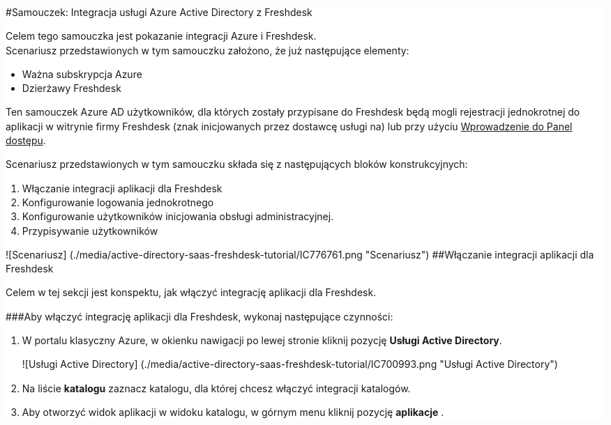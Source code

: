 <properties 
    pageTitle="Samouczek: Integracja usługi Azure Active Directory z Freshdesk | Microsoft Azure" 
    description="Dowiedz się, jak użyć Freshdesk z usługi Azure Active Directory w celu włączenia rejestracji jednokrotnej, automatycznego inicjowania obsługi administracyjnej i nie tylko!" 
    services="active-directory" 
    authors="jeevansd"  
    documentationCenter="na" 
    manager="femila"/>
<tags 
    ms.service="active-directory" 
    ms.devlang="na" 
    ms.topic="article" 
    ms.tgt_pltfrm="na" 
    ms.workload="identity" 
    ms.date="09/29/2016" 
    ms.author="jeedes" />

#<a name="tutorial-azure-active-directory-integration-with-freshdesk"></a>Samouczek: Integracja usługi Azure Active Directory z Freshdesk
  
Celem tego samouczka jest pokazanie integracji Azure i Freshdesk.  
Scenariusz przedstawionych w tym samouczku założono, że już następujące elementy:

-   Ważna subskrypcja Azure
-   Dzierżawy Freshdesk
  
Ten samouczek Azure AD użytkowników, dla których zostały przypisane do Freshdesk będą mogli rejestracji jednokrotnej do aplikacji w witrynie firmy Freshdesk (znak inicjowanych przez dostawcę usługi na) lub przy użyciu [Wprowadzenie do Panel dostępu](active-directory-saas-access-panel-introduction.md).
  
Scenariusz przedstawionych w tym samouczku składa się z następujących bloków konstrukcyjnych:

1.  Włączanie integracji aplikacji dla Freshdesk
2.  Konfigurowanie logowania jednokrotnego
3.  Konfigurowanie użytkowników inicjowania obsługi administracyjnej.
4.  Przypisywanie użytkowników

![Scenariusz] (./media/active-directory-saas-freshdesk-tutorial/IC776761.png "Scenariusz")
##<a name="enabling-the-application-integration-for-freshdesk"></a>Włączanie integracji aplikacji dla Freshdesk
  
Celem w tej sekcji jest konspektu, jak włączyć integrację aplikacji dla Freshdesk.

###<a name="to-enable-the-application-integration-for-freshdesk-perform-the-following-steps"></a>Aby włączyć integrację aplikacji dla Freshdesk, wykonaj następujące czynności:

1.  W portalu klasyczny Azure, w okienku nawigacji po lewej stronie kliknij pozycję **Usługi Active Directory**.

    ![Usługi Active Directory] (./media/active-directory-saas-freshdesk-tutorial/IC700993.png "Usługi Active Directory")

2.  Na liście **katalogu** zaznacz katalogu, dla której chcesz włączyć integracji katalogów.

3.  Aby otworzyć widok aplikacji w widoku katalogu, w górnym menu kliknij pozycję **aplikacje** .
